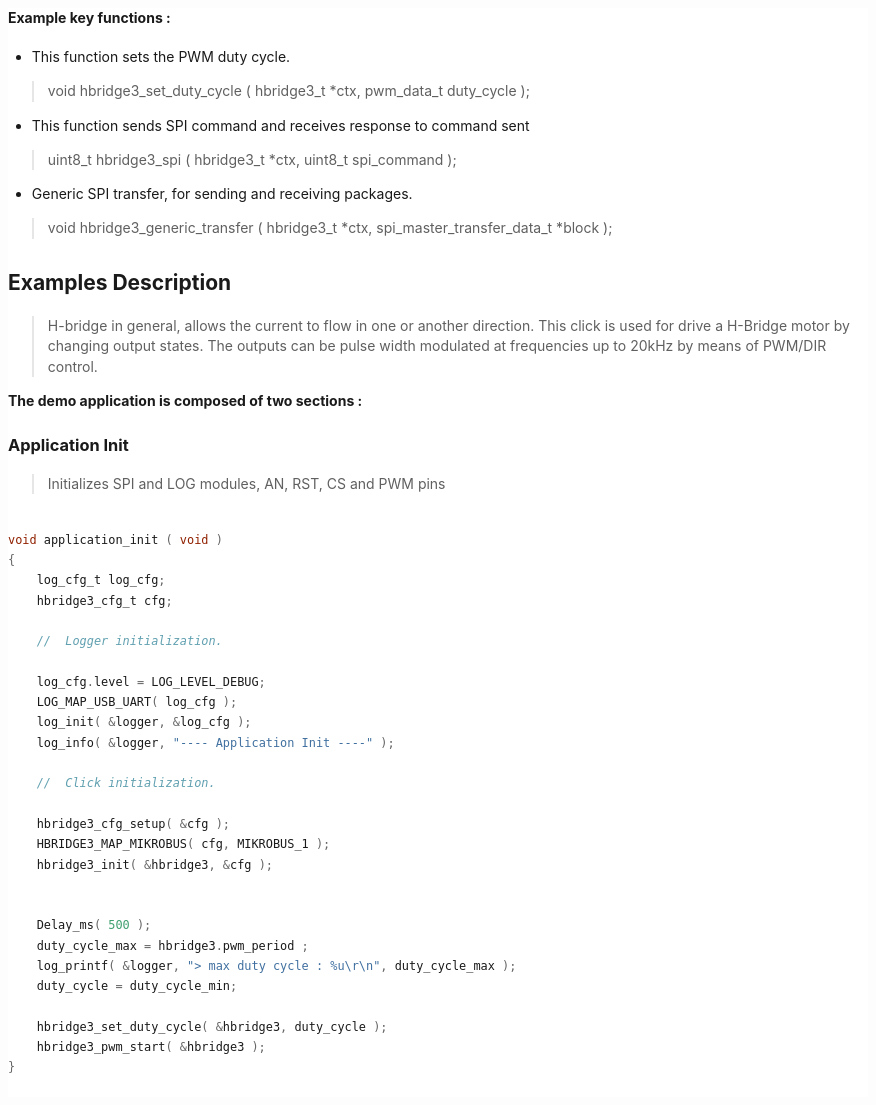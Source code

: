 
#### Example key functions :

- This function sets the PWM duty cycle.
> void hbridge3_set_duty_cycle ( hbridge3_t *ctx, pwm_data_t duty_cycle );
 
- This function sends SPI command and receives response to command sent
> uint8_t hbridge3_spi ( hbridge3_t *ctx, uint8_t spi_command );

- Generic SPI transfer, for sending and receiving packages.
> void hbridge3_generic_transfer ( hbridge3_t *ctx, spi_master_transfer_data_t *block );

## Examples Description

> H-bridge in general, allows the current to flow in one or another direction.
> This click is used for drive a H-Bridge motor by changing output states. 
> The outputs can be pulse width modulated at frequencies up to 20kHz by means of PWM/DIR control. 

**The demo application is composed of two sections :**

### Application Init 

> Initializes SPI and LOG modules, AN, RST, CS and PWM pins

```c

void application_init ( void )
{
    log_cfg_t log_cfg;
    hbridge3_cfg_t cfg;

    //  Logger initialization.

    log_cfg.level = LOG_LEVEL_DEBUG;
    LOG_MAP_USB_UART( log_cfg );
    log_init( &logger, &log_cfg );
    log_info( &logger, "---- Application Init ----" );

    //  Click initialization.

    hbridge3_cfg_setup( &cfg );
    HBRIDGE3_MAP_MIKROBUS( cfg, MIKROBUS_1 );
    hbridge3_init( &hbridge3, &cfg );


    Delay_ms( 500 );
    duty_cycle_max = hbridge3.pwm_period ;
    log_printf( &logger, "> max duty cycle : %u\r\n", duty_cycle_max );
    duty_cycle = duty_cycle_min;

    hbridge3_set_duty_cycle( &hbridge3, duty_cycle );
    hbridge3_pwm_start( &hbridge3 );
}
  
```
